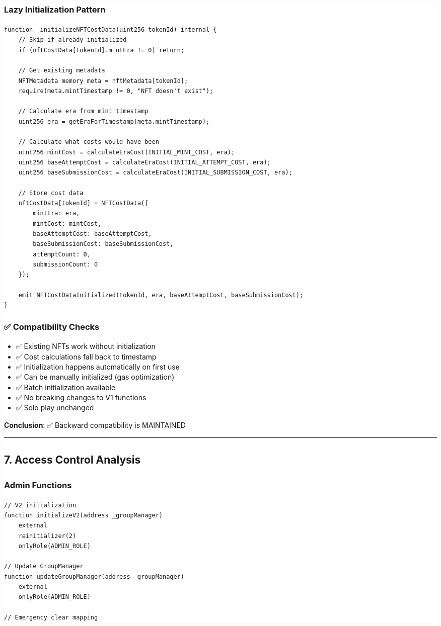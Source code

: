 ### Lazy Initialization Pattern

```solidity
function _initializeNFTCostData(uint256 tokenId) internal {
    // Skip if already initialized
    if (nftCostData[tokenId].mintEra != 0) return;

    // Get existing metadata
    NFTMetadata memory meta = nftMetadata[tokenId];
    require(meta.mintTimestamp != 0, "NFT doesn't exist");

    // Calculate era from mint timestamp
    uint256 era = getEraForTimestamp(meta.mintTimestamp);

    // Calculate what costs would have been
    uint256 mintCost = calculateEraCost(INITIAL_MINT_COST, era);
    uint256 baseAttemptCost = calculateEraCost(INITIAL_ATTEMPT_COST, era);
    uint256 baseSubmissionCost = calculateEraCost(INITIAL_SUBMISSION_COST, era);

    // Store cost data
    nftCostData[tokenId] = NFTCostData({
        mintEra: era,
        mintCost: mintCost,
        baseAttemptCost: baseAttemptCost,
        baseSubmissionCost: baseSubmissionCost,
        attemptCount: 0,
        submissionCount: 0
    });

    emit NFTCostDataInitialized(tokenId, era, baseAttemptCost, baseSubmissionCost);
}
```

### ✅ Compatibility Checks

- ✅ Existing NFTs work without initialization
- ✅ Cost calculations fall back to timestamp
- ✅ Initialization happens automatically on first use
- ✅ Can be manually initialized (gas optimization)
- ✅ Batch initialization available
- ✅ No breaking changes to V1 functions
- ✅ Solo play unchanged

**Conclusion**: ✅ Backward compatibility is MAINTAINED

---

## 7. Access Control Analysis

### Admin Functions

```solidity
// V2 initialization
function initializeV2(address _groupManager)
    external
    reinitializer(2)
    onlyRole(ADMIN_ROLE)

// Update GroupManager
function updateGroupManager(address _groupManager)
    external
    onlyRole(ADMIN_ROLE)

// Emergency clear mapping
```